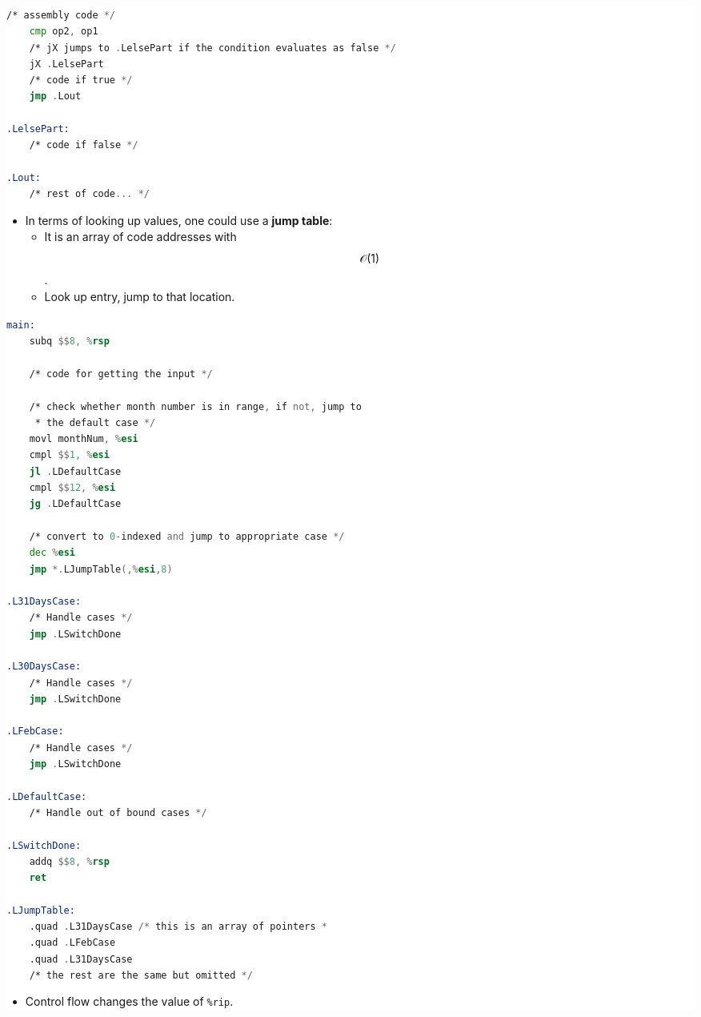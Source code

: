 
```asm
/* assembly code */
	cmp op2, op1
	/* jX jumps to .LelsePart if the condition evaluates as false */
	jX .LelsePart
	/* code if true */
	jmp .Lout

.LelsePart:
	/* code if false */

.Lout:
	/* rest of code... */
```
- In terms of looking up values, one could use a **jump table**:
	- It is an array of code addresses with $$\mathcal O(1)$$.
	- Look up entry, jump to that location.

```asm
main:
	subq $$8, %rsp

	/* code for getting the input */
	
	/* check whether month number is in range, if not, jump to
	 * the default case */
	movl monthNum, %esi
	cmpl $$1, %esi
	jl .LDefaultCase
	cmpl $$12, %esi
	jg .LDefaultCase

	/* convert to 0-indexed and jump to appropriate case */
	dec %esi
	jmp *.LJumpTable(,%esi,8)

.L31DaysCase:
	/* Handle cases */
	jmp .LSwitchDone

.L30DaysCase:
	/* Handle cases */
	jmp .LSwitchDone

.LFebCase:
	/* Handle cases */
	jmp .LSwitchDone

.LDefaultCase:
	/* Handle out of bound cases */

.LSwitchDone:
	addq $$8, %rsp
	ret

.LJumpTable:
	.quad .L31DaysCase /* this is an array of pointers *
	.quad .LFebCase
	.quad .L31DaysCase
	/* the rest are the same but omitted */
```
- Control flow changes the value of `%rip`.
